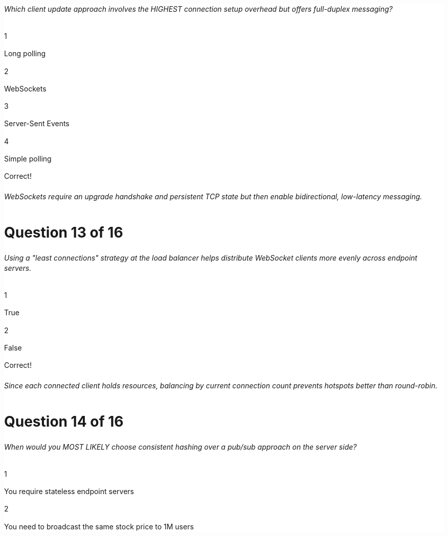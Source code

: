 ###### Which client update approach involves the HIGHEST connection setup overhead but offers full-duplex messaging?

1

Long polling

2

WebSockets

3

Server-Sent Events

4

Simple polling

Correct!

###### WebSockets require an upgrade handshake and persistent TCP state but then enable bidirectional, low-latency messaging.

# Question 13 of 16

###### Using a "least connections" strategy at the load balancer helps distribute WebSocket clients more evenly across endpoint servers.

1

True

2

False

Correct!

###### Since each connected client holds resources, balancing by current connection count prevents hotspots better than round-robin.

# Question 14 of 16

###### When would you MOST LIKELY choose consistent hashing over a pub/sub approach on the server side?

1

You require stateless endpoint servers

2

You need to broadcast the same stock price to 1M users
